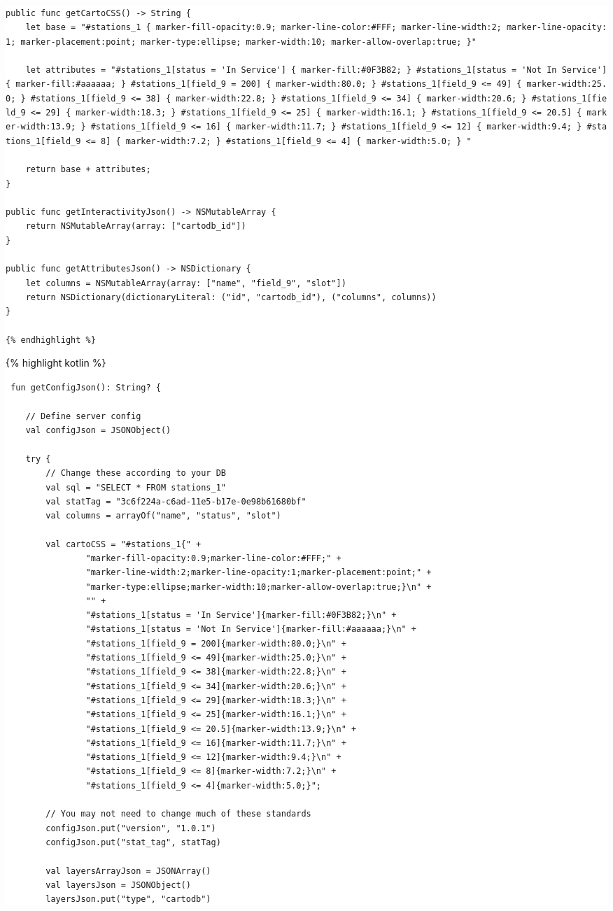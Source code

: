 
    public func getCartoCSS() -> String {
        let base = "#stations_1 { marker-fill-opacity:0.9; marker-line-color:#FFF; marker-line-width:2; marker-line-opacity:1; marker-placement:point; marker-type:ellipse; marker-width:10; marker-allow-overlap:true; }"
        
        let attributes = "#stations_1[status = 'In Service'] { marker-fill:#0F3B82; } #stations_1[status = 'Not In Service'] { marker-fill:#aaaaaa; } #stations_1[field_9 = 200] { marker-width:80.0; } #stations_1[field_9 <= 49] { marker-width:25.0; } #stations_1[field_9 <= 38] { marker-width:22.8; } #stations_1[field_9 <= 34] { marker-width:20.6; } #stations_1[field_9 <= 29] { marker-width:18.3; } #stations_1[field_9 <= 25] { marker-width:16.1; } #stations_1[field_9 <= 20.5] { marker-width:13.9; } #stations_1[field_9 <= 16] { marker-width:11.7; } #stations_1[field_9 <= 12] { marker-width:9.4; } #stations_1[field_9 <= 8] { marker-width:7.2; } #stations_1[field_9 <= 4] { marker-width:5.0; } "
        
        return base + attributes;
    }

    public func getInteractivityJson() -> NSMutableArray {
        return NSMutableArray(array: ["cartodb_id"])
    }

    public func getAttributesJson() -> NSDictionary {
        let columns = NSMutableArray(array: ["name", "field_9", "slot"])
        return NSDictionary(dictionaryLiteral: ("id", "cartodb_id"), ("columns", columns))
    }

    {% endhighlight %}
  </div>

  <div class="Carousel-item js-Tabpanes-item--lang js-Tabpanes-item--lang--kotlin">
    {% highlight kotlin %}

     fun getConfigJson(): String? {

        // Define server config
        val configJson = JSONObject()

        try {
            // Change these according to your DB
            val sql = "SELECT * FROM stations_1"
            val statTag = "3c6f224a-c6ad-11e5-b17e-0e98b61680bf"
            val columns = arrayOf("name", "status", "slot")

            val cartoCSS = "#stations_1{" +
                    "marker-fill-opacity:0.9;marker-line-color:#FFF;" +
                    "marker-line-width:2;marker-line-opacity:1;marker-placement:point;" +
                    "marker-type:ellipse;marker-width:10;marker-allow-overlap:true;}\n" +
                    "" +
                    "#stations_1[status = 'In Service']{marker-fill:#0F3B82;}\n" +
                    "#stations_1[status = 'Not In Service']{marker-fill:#aaaaaa;}\n" +
                    "#stations_1[field_9 = 200]{marker-width:80.0;}\n" +
                    "#stations_1[field_9 <= 49]{marker-width:25.0;}\n" +
                    "#stations_1[field_9 <= 38]{marker-width:22.8;}\n" +
                    "#stations_1[field_9 <= 34]{marker-width:20.6;}\n" +
                    "#stations_1[field_9 <= 29]{marker-width:18.3;}\n" +
                    "#stations_1[field_9 <= 25]{marker-width:16.1;}\n" +
                    "#stations_1[field_9 <= 20.5]{marker-width:13.9;}\n" +
                    "#stations_1[field_9 <= 16]{marker-width:11.7;}\n" +
                    "#stations_1[field_9 <= 12]{marker-width:9.4;}\n" +
                    "#stations_1[field_9 <= 8]{marker-width:7.2;}\n" +
                    "#stations_1[field_9 <= 4]{marker-width:5.0;}";

            // You may not need to change much of these standards
            configJson.put("version", "1.0.1")
            configJson.put("stat_tag", statTag)

            val layersArrayJson = JSONArray()
            val layersJson = JSONObject()
            layersJson.put("type", "cartodb")

